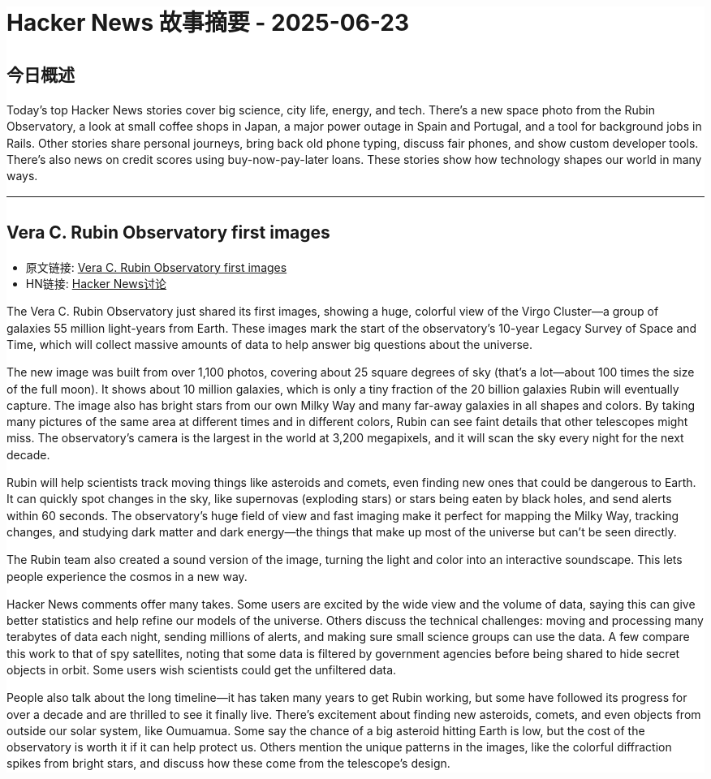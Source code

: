# Hacker News 故事摘要 - 2025-06-23

## 今日概述

Today’s top Hacker News stories cover big science, city life, energy, and tech. There’s a new space photo from the Rubin Observatory, a look at small coffee shops in Japan, a major power outage in Spain and Portugal, and a tool for background jobs in Rails. Other stories share personal journeys, bring back old phone typing, discuss fair phones, and show custom developer tools. There’s also news on credit scores using buy-now-pay-later loans. These stories show how technology shapes our world in many ways.

---

## Vera C. Rubin Observatory first images

- 原文链接: [Vera C. Rubin Observatory first images](https://rubinobservatory.org/news/rubin-first-look/cosmic-treasure-chest)
- HN链接: [Hacker News讨论](https://news.ycombinator.com/item?id=44356890)

The Vera C. Rubin Observatory just shared its first images, showing a huge, colorful view of the Virgo Cluster—a group of galaxies 55 million light-years from Earth. These images mark the start of the observatory’s 10-year Legacy Survey of Space and Time, which will collect massive amounts of data to help answer big questions about the universe.

The new image was built from over 1,100 photos, covering about 25 square degrees of sky (that’s a lot—about 100 times the size of the full moon). It shows about 10 million galaxies, which is only a tiny fraction of the 20 billion galaxies Rubin will eventually capture. The image also has bright stars from our own Milky Way and many far-away galaxies in all shapes and colors. By taking many pictures of the same area at different times and in different colors, Rubin can see faint details that other telescopes might miss. The observatory’s camera is the largest in the world at 3,200 megapixels, and it will scan the sky every night for the next decade.

Rubin will help scientists track moving things like asteroids and comets, even finding new ones that could be dangerous to Earth. It can quickly spot changes in the sky, like supernovas (exploding stars) or stars being eaten by black holes, and send alerts within 60 seconds. The observatory’s huge field of view and fast imaging make it perfect for mapping the Milky Way, tracking changes, and studying dark matter and dark energy—the things that make up most of the universe but can’t be seen directly.

The Rubin team also created a sound version of the image, turning the light and color into an interactive soundscape. This lets people experience the cosmos in a new way.

Hacker News comments offer many takes. Some users are excited by the wide view and the volume of data, saying this can give better statistics and help refine our models of the universe. Others discuss the technical challenges: moving and processing many terabytes of data each night, sending millions of alerts, and making sure small science groups can use the data. A few compare this work to that of spy satellites, noting that some data is filtered by government agencies before being shared to hide secret objects in orbit. Some users wish scientists could get the unfiltered data.

People also talk about the long timeline—it has taken many years to get Rubin working, but some have followed its progress for over a decade and are thrilled to see it finally live. There’s excitement about finding new asteroids, comets, and even objects from outside our solar system, like Oumuamua. Some say the chance of a big asteroid hitting Earth is low, but the cost of the observatory is worth it if it can help protect us. Others mention the unique patterns in the images, like the colorful diffraction spikes from bright stars, and discuss how these come from the telescope’s design.
